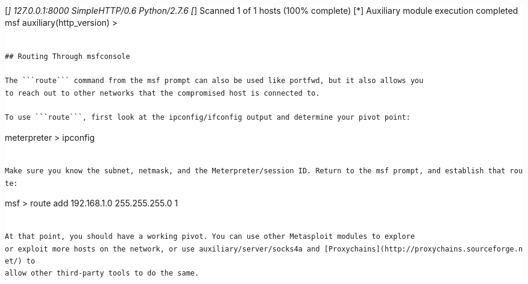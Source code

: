 [*] 127.0.0.1:8000 SimpleHTTP/0.6 Python/2.7.6
[*] Scanned 1 of 1 hosts (100% complete)
[*] Auxiliary module execution completed
msf auxiliary(http_version) >
```

## Routing Through msfconsole

The ```route``` command from the msf prompt can also be used like portfwd, but it also allows you
to reach out to other networks that the compromised host is connected to.

To use ```route```, first look at the ipconfig/ifconfig output and determine your pivot point:

```
meterpreter > ipconfig
```

Make sure you know the subnet, netmask, and the Meterpreter/session ID. Return to the msf prompt, and establish that route:

```
msf > route add 192.168.1.0 255.255.255.0 1
```

At that point, you should have a working pivot. You can use other Metasploit modules to explore
or exploit more hosts on the network, or use auxiliary/server/socks4a and [Proxychains](http://proxychains.sourceforge.net/) to
allow other third-party tools to do the same.
